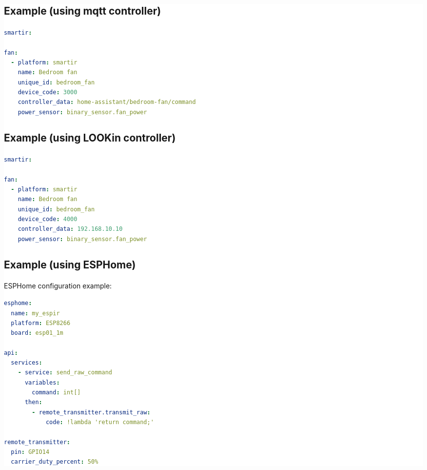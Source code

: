 ## Example (using mqtt controller)

```yaml
smartir:

fan:
  - platform: smartir
    name: Bedroom fan
    unique_id: bedroom_fan
    device_code: 3000
    controller_data: home-assistant/bedroom-fan/command
    power_sensor: binary_sensor.fan_power
```

## Example (using LOOKin controller)

```yaml
smartir:

fan:
  - platform: smartir
    name: Bedroom fan
    unique_id: bedroom_fan
    device_code: 4000
    controller_data: 192.168.10.10
    power_sensor: binary_sensor.fan_power
```

## Example (using ESPHome)

ESPHome configuration example:

```yaml
esphome:
  name: my_espir
  platform: ESP8266
  board: esp01_1m

api:
  services:
    - service: send_raw_command
      variables:
        command: int[]
      then:
        - remote_transmitter.transmit_raw:
            code: !lambda 'return command;'

remote_transmitter:
  pin: GPIO14
  carrier_duty_percent: 50%
```
